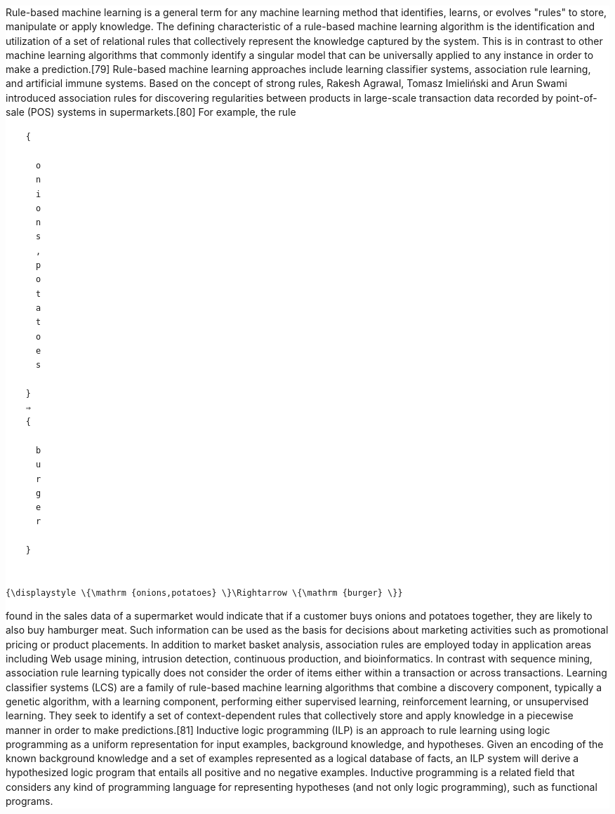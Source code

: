 Rule-based machine learning is a general term for any machine learning method that identifies, learns, or evolves "rules" to store, manipulate or apply knowledge. The defining characteristic of a rule-based machine learning algorithm is the identification and utilization of a set of relational rules that collectively represent the knowledge captured by the system. This is in contrast to other machine learning algorithms that commonly identify a singular model that can be universally applied to any instance in order to make a prediction.[79] Rule-based machine learning approaches include learning classifier systems, association rule learning, and artificial immune systems.
Based on the concept of strong rules, Rakesh Agrawal, Tomasz Imieliński and Arun Swami introduced association rules for discovering regularities between products in large-scale transaction data recorded by point-of-sale (POS) systems in supermarkets.[80] For example, the rule 
  
    
      
        {
        
          o
          n
          i
          o
          n
          s
          ,
          p
          o
          t
          a
          t
          o
          e
          s
        
        }
        ⇒
        {
        
          b
          u
          r
          g
          e
          r
        
        }
      
    
    {\displaystyle \{\mathrm {onions,potatoes} \}\Rightarrow \{\mathrm {burger} \}}
  
 found in the sales data of a supermarket would indicate that if a customer buys onions and potatoes together, they are likely to also buy hamburger meat. Such information can be used as the basis for decisions about marketing activities such as promotional pricing or product placements. In addition to market basket analysis, association rules are employed today in application areas including Web usage mining, intrusion detection, continuous production, and bioinformatics. In contrast with sequence mining, association rule learning typically does not consider the order of items either within a transaction or across transactions.
Learning classifier systems (LCS) are a family of rule-based machine learning algorithms that combine a discovery component, typically a genetic algorithm, with a learning component, performing either supervised learning, reinforcement learning, or unsupervised learning. They seek to identify a set of context-dependent rules that collectively store and apply knowledge in a piecewise manner in order to make predictions.[81]
Inductive logic programming (ILP) is an approach to rule learning using logic programming as a uniform representation for input examples, background knowledge, and hypotheses. Given an encoding of the known background knowledge and a set of examples represented as a logical database of facts, an ILP system will derive a hypothesized logic program that entails all positive and no negative examples. Inductive programming is a related field that considers any kind of programming language for representing hypotheses (and not only logic programming), such as functional programs.